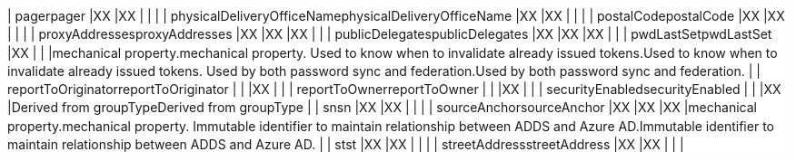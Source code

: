 | <span data-ttu-id="1df8d-462">pager</span><span class="sxs-lookup"><span data-stu-id="1df8d-462">pager</span></span> |<span data-ttu-id="1df8d-463">X</span><span class="sxs-lookup"><span data-stu-id="1df8d-463">X</span></span> |<span data-ttu-id="1df8d-464">X</span><span class="sxs-lookup"><span data-stu-id="1df8d-464">X</span></span> | | |
| <span data-ttu-id="1df8d-465">physicalDeliveryOfficeName</span><span class="sxs-lookup"><span data-stu-id="1df8d-465">physicalDeliveryOfficeName</span></span> |<span data-ttu-id="1df8d-466">X</span><span class="sxs-lookup"><span data-stu-id="1df8d-466">X</span></span> |<span data-ttu-id="1df8d-467">X</span><span class="sxs-lookup"><span data-stu-id="1df8d-467">X</span></span> | | |
| <span data-ttu-id="1df8d-468">postalCode</span><span class="sxs-lookup"><span data-stu-id="1df8d-468">postalCode</span></span> |<span data-ttu-id="1df8d-469">X</span><span class="sxs-lookup"><span data-stu-id="1df8d-469">X</span></span> |<span data-ttu-id="1df8d-470">X</span><span class="sxs-lookup"><span data-stu-id="1df8d-470">X</span></span> | | |
| <span data-ttu-id="1df8d-471">proxyAddresses</span><span class="sxs-lookup"><span data-stu-id="1df8d-471">proxyAddresses</span></span> |<span data-ttu-id="1df8d-472">X</span><span class="sxs-lookup"><span data-stu-id="1df8d-472">X</span></span> |<span data-ttu-id="1df8d-473">X</span><span class="sxs-lookup"><span data-stu-id="1df8d-473">X</span></span> |<span data-ttu-id="1df8d-474">X</span><span class="sxs-lookup"><span data-stu-id="1df8d-474">X</span></span> | |
| <span data-ttu-id="1df8d-475">publicDelegates</span><span class="sxs-lookup"><span data-stu-id="1df8d-475">publicDelegates</span></span> |<span data-ttu-id="1df8d-476">X</span><span class="sxs-lookup"><span data-stu-id="1df8d-476">X</span></span> |<span data-ttu-id="1df8d-477">X</span><span class="sxs-lookup"><span data-stu-id="1df8d-477">X</span></span> |<span data-ttu-id="1df8d-478">X</span><span class="sxs-lookup"><span data-stu-id="1df8d-478">X</span></span> | |
| <span data-ttu-id="1df8d-479">pwdLastSet</span><span class="sxs-lookup"><span data-stu-id="1df8d-479">pwdLastSet</span></span> |<span data-ttu-id="1df8d-480">X</span><span class="sxs-lookup"><span data-stu-id="1df8d-480">X</span></span> | | |<span data-ttu-id="1df8d-481">mechanical property.</span><span class="sxs-lookup"><span data-stu-id="1df8d-481">mechanical property.</span></span> <span data-ttu-id="1df8d-482">Used to know when to invalidate already issued tokens.</span><span class="sxs-lookup"><span data-stu-id="1df8d-482">Used to know when to invalidate already issued tokens.</span></span> <span data-ttu-id="1df8d-483">Used by both password sync and federation.</span><span class="sxs-lookup"><span data-stu-id="1df8d-483">Used by both password sync and federation.</span></span> |
| <span data-ttu-id="1df8d-484">reportToOriginator</span><span class="sxs-lookup"><span data-stu-id="1df8d-484">reportToOriginator</span></span> | | |<span data-ttu-id="1df8d-485">X</span><span class="sxs-lookup"><span data-stu-id="1df8d-485">X</span></span> | |
| <span data-ttu-id="1df8d-486">reportToOwner</span><span class="sxs-lookup"><span data-stu-id="1df8d-486">reportToOwner</span></span> | | |<span data-ttu-id="1df8d-487">X</span><span class="sxs-lookup"><span data-stu-id="1df8d-487">X</span></span> | |
| <span data-ttu-id="1df8d-488">securityEnabled</span><span class="sxs-lookup"><span data-stu-id="1df8d-488">securityEnabled</span></span> | | |<span data-ttu-id="1df8d-489">X</span><span class="sxs-lookup"><span data-stu-id="1df8d-489">X</span></span> |<span data-ttu-id="1df8d-490">Derived from groupType</span><span class="sxs-lookup"><span data-stu-id="1df8d-490">Derived from groupType</span></span> |
| <span data-ttu-id="1df8d-491">sn</span><span class="sxs-lookup"><span data-stu-id="1df8d-491">sn</span></span> |<span data-ttu-id="1df8d-492">X</span><span class="sxs-lookup"><span data-stu-id="1df8d-492">X</span></span> |<span data-ttu-id="1df8d-493">X</span><span class="sxs-lookup"><span data-stu-id="1df8d-493">X</span></span> | | |
| <span data-ttu-id="1df8d-494">sourceAnchor</span><span class="sxs-lookup"><span data-stu-id="1df8d-494">sourceAnchor</span></span> |<span data-ttu-id="1df8d-495">X</span><span class="sxs-lookup"><span data-stu-id="1df8d-495">X</span></span> |<span data-ttu-id="1df8d-496">X</span><span class="sxs-lookup"><span data-stu-id="1df8d-496">X</span></span> |<span data-ttu-id="1df8d-497">X</span><span class="sxs-lookup"><span data-stu-id="1df8d-497">X</span></span> |<span data-ttu-id="1df8d-498">mechanical property.</span><span class="sxs-lookup"><span data-stu-id="1df8d-498">mechanical property.</span></span> <span data-ttu-id="1df8d-499">Immutable identifier to maintain relationship between ADDS and Azure AD.</span><span class="sxs-lookup"><span data-stu-id="1df8d-499">Immutable identifier to maintain relationship between ADDS and Azure AD.</span></span> |
| <span data-ttu-id="1df8d-500">st</span><span class="sxs-lookup"><span data-stu-id="1df8d-500">st</span></span> |<span data-ttu-id="1df8d-501">X</span><span class="sxs-lookup"><span data-stu-id="1df8d-501">X</span></span> |<span data-ttu-id="1df8d-502">X</span><span class="sxs-lookup"><span data-stu-id="1df8d-502">X</span></span> | | |
| <span data-ttu-id="1df8d-503">streetAddress</span><span class="sxs-lookup"><span data-stu-id="1df8d-503">streetAddress</span></span> |<span data-ttu-id="1df8d-504">X</span><span class="sxs-lookup"><span data-stu-id="1df8d-504">X</span></span> |<span data-ttu-id="1df8d-505">X</span><span class="sxs-lookup"><span data-stu-id="1df8d-505">X</span></span> | | |
